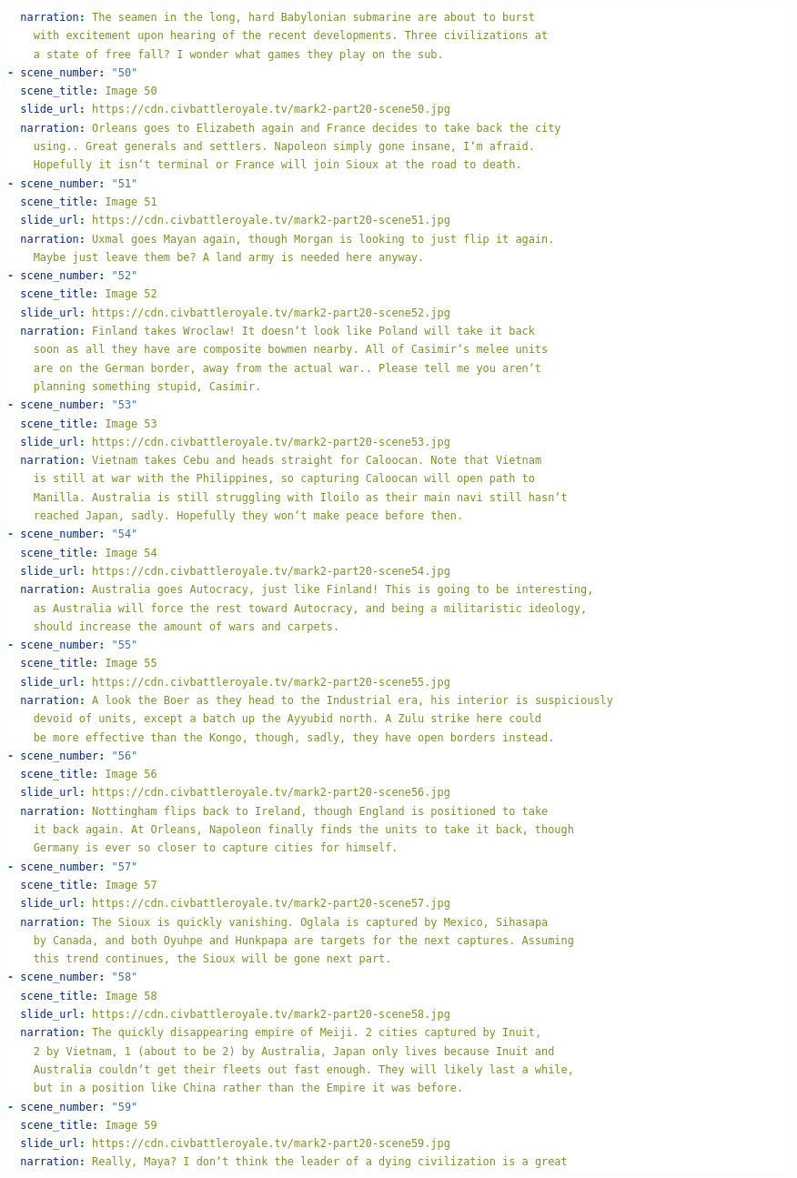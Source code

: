 ```yaml
  narration: The seamen in the long, hard Babylonian submarine are about to burst
    with excitement upon hearing of the recent developments. Three civilizations at
    a state of free fall? I wonder what games they play on the sub.
- scene_number: "50"
  scene_title: Image 50
  slide_url: https://cdn.civbattleroyale.tv/mark2-part20-scene50.jpg
  narration: Orleans goes to Elizabeth again and France decides to take back the city
    using.. Great generals and settlers. Napoleon simply gone insane, I‘m afraid.
    Hopefully it isn‘t terminal or France will join Sioux at the road to death.
- scene_number: "51"
  scene_title: Image 51
  slide_url: https://cdn.civbattleroyale.tv/mark2-part20-scene51.jpg
  narration: Uxmal goes Mayan again, though Morgan is looking to just flip it again.
    Maybe just leave them be? A land army is needed here anyway.
- scene_number: "52"
  scene_title: Image 52
  slide_url: https://cdn.civbattleroyale.tv/mark2-part20-scene52.jpg
  narration: Finland takes Wroclaw! It doesn‘t look like Poland will take it back
    soon as all they have are composite bowmen nearby. All of Casimir‘s melee units
    are on the German border, away from the actual war.. Please tell me you aren‘t
    planning something stupid, Casimir.
- scene_number: "53"
  scene_title: Image 53
  slide_url: https://cdn.civbattleroyale.tv/mark2-part20-scene53.jpg
  narration: Vietnam takes Cebu and heads straight for Caloocan. Note that Vietnam
    is still at war with the Philippines, so capturing Caloocan will open path to
    Manilla. Australia is still struggling with Iloilo as their main navi still hasn‘t
    reached Japan, sadly. Hopefully they won‘t make peace before then.
- scene_number: "54"
  scene_title: Image 54
  slide_url: https://cdn.civbattleroyale.tv/mark2-part20-scene54.jpg
  narration: Australia goes Autocracy, just like Finland! This is going to be interesting,
    as Australia will force the rest toward Autocracy, and being a militaristic ideology,
    should increase the amount of wars and carpets.
- scene_number: "55"
  scene_title: Image 55
  slide_url: https://cdn.civbattleroyale.tv/mark2-part20-scene55.jpg
  narration: A look the Boer as they head to the Industrial era, his interior is suspiciously
    devoid of units, except a batch up the Ayyubid north. A Zulu strike here could
    be more effective than the Kongo, though, sadly, they have open borders instead.
- scene_number: "56"
  scene_title: Image 56
  slide_url: https://cdn.civbattleroyale.tv/mark2-part20-scene56.jpg
  narration: Nottingham flips back to Ireland, though England is positioned to take
    it back again. At Orleans, Napoleon finally finds the units to take it back, though
    Germany is ever so closer to capture cities for himself.
- scene_number: "57"
  scene_title: Image 57
  slide_url: https://cdn.civbattleroyale.tv/mark2-part20-scene57.jpg
  narration: The Sioux is quickly vanishing. Oglala is captured by Mexico, Sihasapa
    by Canada, and both Oyuhpe and Hunkpapa are targets for the next captures. Assuming
    this trend continues, the Sioux will be gone next part.
- scene_number: "58"
  scene_title: Image 58
  slide_url: https://cdn.civbattleroyale.tv/mark2-part20-scene58.jpg
  narration: The quickly disappearing empire of Meiji. 2 cities captured by Inuit,
    2 by Vietnam, 1 (about to be 2) by Australia, Japan only lives because Inuit and
    Australia couldn‘t get their fleets out fast enough. They will likely last a while,
    but in a position like China rather than the Empire it was before.
- scene_number: "59"
  scene_title: Image 59
  slide_url: https://cdn.civbattleroyale.tv/mark2-part20-scene59.jpg
  narration: Really, Maya? I don‘t think the leader of a dying civilization is a great
```